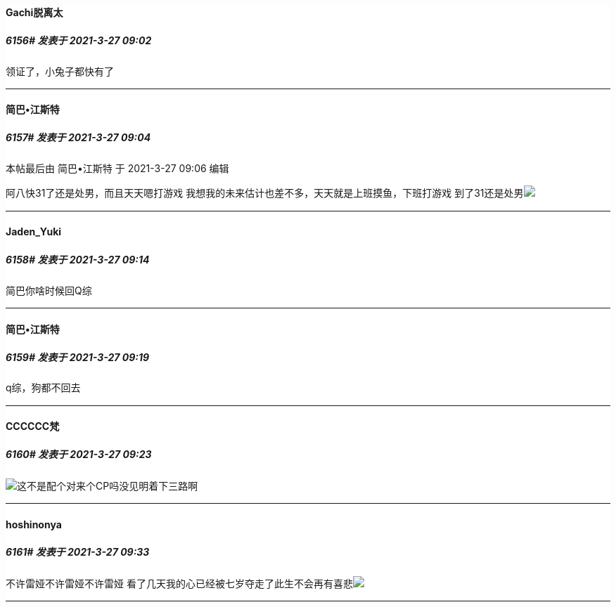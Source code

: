 ####  Gachi脱离太  
##### 6156#       发表于 2021-3-27 09:02


领证了，小兔子都快有了


-----

####  简巴•江斯特  
##### 6157#       发表于 2021-3-27 09:04


 本帖最后由 简巴•江斯特 于 2021-3-27 09:06 编辑 

阿八快31了还是处男，而且天天嗯打游戏
我想我的未来估计也差不多，天天就是上班摸鱼，下班打游戏
到了31还是处男<img src="https://static.saraba1st.com/image/smiley/face2017/139.png" referrerpolicy="no-referrer">


-----

####  Jaden_Yuki  
##### 6158#       发表于 2021-3-27 09:14


简巴你啥时候回Q综


-----

####  简巴•江斯特  
##### 6159#       发表于 2021-3-27 09:19


q综，狗都不回去


-----

####  CCCCCC梵  
##### 6160#       发表于 2021-3-27 09:23


<img src="https://static.saraba1st.com/image/smiley/face2017/067.png" referrerpolicy="no-referrer">这不是配个对来个CP吗没见明着下三路啊


-----

####  hoshinonya  
##### 6161#       发表于 2021-3-27 09:33


不许雷娅不许雷娅不许雷娅 看了几天我的心已经被七岁夺走了此生不会再有喜悲<img src="https://static.saraba1st.com/image/smiley/face2017/140.png" referrerpolicy="no-referrer">


-----
